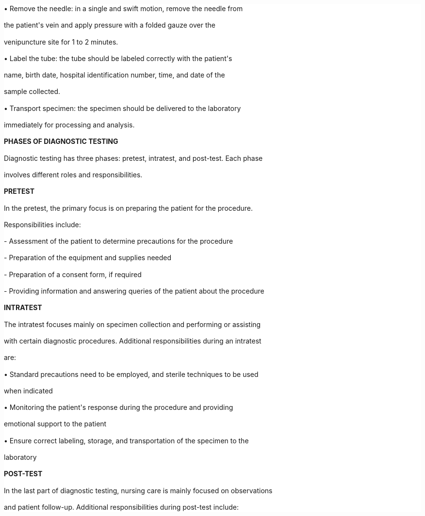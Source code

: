 • Remove the needle: in a single and swift motion, remove the needle from

the patient's vein and apply pressure with a folded gauze over the

venipuncture site for 1 to 2 minutes.

• Label the tube: the tube should be labeled correctly with the patient's

name, birth date, hospital identification number, time, and date of the

sample collected.

• Transport specimen: the specimen should be delivered to the laboratory

immediately for processing and analysis.



<a name="br6"></a> 

**PHASES OF DIAGNOSTIC TESTING**

Diagnostic testing has three phases: pretest, intratest, and post-test. Each phase

involves different roles and responsibilities.

**PRETEST**

In the pretest, the primary focus is on preparing the patient for the procedure.

Responsibilities include:

\- Assessment of the patient to determine precautions for the procedure

\- Preparation of the equipment and supplies needed

\- Preparation of a consent form, if required

\- Providing information and answering queries of the patient about the procedure

**INTRATEST**

The intratest focuses mainly on specimen collection and performing or assisting

with certain diagnostic procedures. Additional responsibilities during an intratest

are:

• Standard precautions need to be employed, and sterile techniques to be used

when indicated

• Monitoring the patient's response during the procedure and providing

emotional support to the patient

• Ensure correct labeling, storage, and transportation of the specimen to the

laboratory

**POST-TEST**

In the last part of diagnostic testing, nursing care is mainly focused on observations

and patient follow-up. Additional responsibilities during post-test include:
